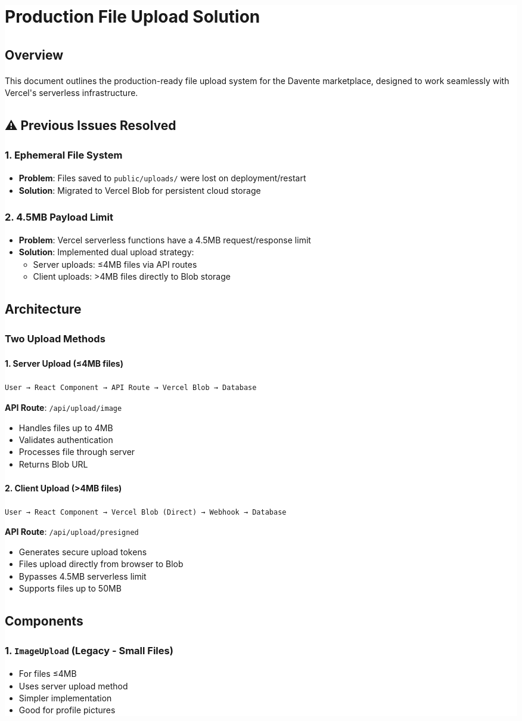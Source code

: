 # Production File Upload Solution

## Overview

This document outlines the production-ready file upload system for the Davente marketplace, designed to work seamlessly with Vercel's serverless infrastructure.

## ⚠️ Previous Issues Resolved

### 1. **Ephemeral File System**
- **Problem**: Files saved to `public/uploads/` were lost on deployment/restart
- **Solution**: Migrated to Vercel Blob for persistent cloud storage

### 2. **4.5MB Payload Limit**
- **Problem**: Vercel serverless functions have a 4.5MB request/response limit
- **Solution**: Implemented dual upload strategy:
  - Server uploads: ≤4MB files via API routes
  - Client uploads: >4MB files directly to Blob storage

## Architecture

### Two Upload Methods

#### 1. Server Upload (≤4MB files)
```
User → React Component → API Route → Vercel Blob → Database
```

**API Route**: `/api/upload/image`
- Handles files up to 4MB
- Validates authentication
- Processes file through server
- Returns Blob URL

#### 2. Client Upload (>4MB files)
```
User → React Component → Vercel Blob (Direct) → Webhook → Database
```

**API Route**: `/api/upload/presigned`
- Generates secure upload tokens
- Files upload directly from browser to Blob
- Bypasses 4.5MB serverless limit
- Supports files up to 50MB

## Components

### 1. `ImageUpload` (Legacy - Small Files)
- For files ≤4MB
- Uses server upload method
- Simpler implementation
- Good for profile pictures
